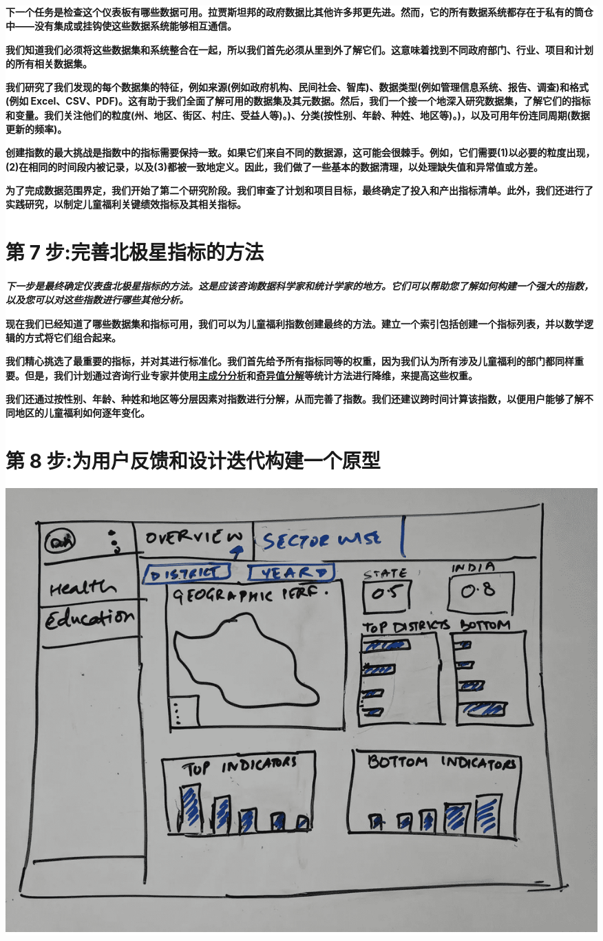 **下一个任务是检查这个仪表板有哪些数据可用。拉贾斯坦邦的政府数据比其他许多邦更先进。然而，它的所有数据系统都存在于私有的筒仓中——没有集成或挂钩使这些数据系统能够相互通信。**

**我们知道我们必须将这些数据集和系统整合在一起，所以我们首先必须从里到外了解它们。这意味着找到不同政府部门、行业、项目和计划的所有相关数据集。**

**我们研究了我们发现的每个数据集的特征，例如来源(例如政府机构、民间社会、智库)、数据类型(例如管理信息系统、报告、调查)和格式(例如 Excel、CSV、PDF)。这有助于我们全面了解可用的数据集及其元数据。然后，我们一个接一个地深入研究数据集，了解它们的指标和变量。我们关注他们的粒度(州、地区、街区、村庄、受益人等)。)、分类(按性别、年龄、种姓、地区等)。)，以及可用年份连同周期(数据更新的频率)。**

**创建指数的最大挑战是指数中的指标需要保持一致。如果它们来自不同的数据源，这可能会很棘手。例如，它们需要(1)以必要的粒度出现，(2)在相同的时间段内被记录，以及(3)都被一致地定义。因此，我们做了一些基本的数据清理，以处理缺失值和异常值或方差。**

**为了完成数据范围界定，我们开始了第二个研究阶段。我们审查了计划和项目目标，最终确定了投入和产出指标清单。此外，我们还进行了实践研究，以制定儿童福利关键绩效指标及其相关指标。**

# **第 7 步:完善北极星指标的方法**

***下一步是最终确定仪表盘北极星指标的方法。这是应该咨询数据科学家和统计学家的地方。它们可以帮助您了解如何构建一个强大的指数，以及您可以对这些指数进行哪些其他分析。***

**现在我们已经知道了哪些数据集和指标可用，我们可以为儿童福利指数创建最终的方法。建立一个索引包括创建一个指标列表，并以数学逻辑的方式将它们组合起来。**

**我们精心挑选了最重要的指标，并对其进行标准化。我们首先给予所有指标同等的权重，因为我们认为所有涉及儿童福利的部门都同样重要。但是，我们计划通过咨询行业专家并使用[主成分分析](https://en.wikipedia.org/wiki/Principal_component_analysis)和[奇异值分解](https://en.wikipedia.org/wiki/Singular-value_decomposition)等统计方法进行降维，来提高这些权重。**

**我们还通过按性别、年龄、种姓和地区等分层因素对指数进行分解，从而完善了指数。我们还建议跨时间计算该指数，以便用户能够了解不同地区的儿童福利如何逐年变化。**

# **第 8 步:为用户反馈和设计迭代构建一个原型**

**![](img/ee7150ea549608aec2d6612c48a7dc1f.png)**
